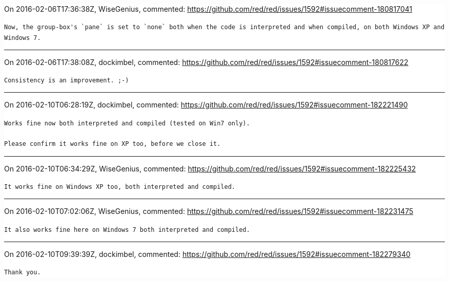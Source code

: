 On 2016-02-06T17:36:38Z, WiseGenius, commented:
<https://github.com/red/red/issues/1592#issuecomment-180817041>

    Now, the group-box's `pane` is set to `none` both when the code is interpreted and when compiled, on both Windows XP and Windows 7.

--------------------------------------------------------------------------------

On 2016-02-06T17:38:08Z, dockimbel, commented:
<https://github.com/red/red/issues/1592#issuecomment-180817622>

    Consistency is an improvement. ;-)

--------------------------------------------------------------------------------

On 2016-02-10T06:28:19Z, dockimbel, commented:
<https://github.com/red/red/issues/1592#issuecomment-182221490>

    Works fine now both interpreted and compiled (tested on Win7 only). 
    
    Please confirm it works fine on XP too, before we close it.

--------------------------------------------------------------------------------

On 2016-02-10T06:34:29Z, WiseGenius, commented:
<https://github.com/red/red/issues/1592#issuecomment-182225432>

    It works fine on Windows XP too, both interpreted and compiled.

--------------------------------------------------------------------------------

On 2016-02-10T07:02:06Z, WiseGenius, commented:
<https://github.com/red/red/issues/1592#issuecomment-182231475>

    It also works fine here on Windows 7 both interpreted and compiled.

--------------------------------------------------------------------------------

On 2016-02-10T09:39:39Z, dockimbel, commented:
<https://github.com/red/red/issues/1592#issuecomment-182279340>

    Thank you.

